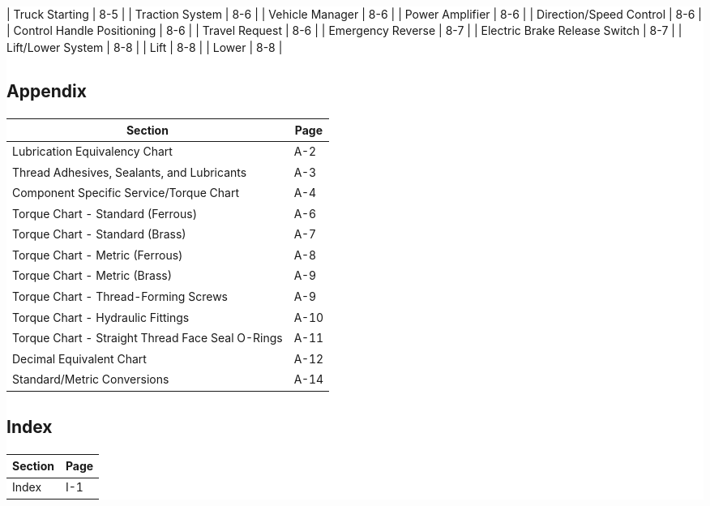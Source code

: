 | Truck Starting | 8-5 |
| Traction System | 8-6 |
| Vehicle Manager | 8-6 |
| Power Amplifier | 8-6 |
| Direction/Speed Control | 8-6 |
| Control Handle Positioning | 8-6 |
| Travel Request | 8-6 |
| Emergency Reverse | 8-7 |
| Electric Brake Release Switch | 8-7 |
| Lift/Lower System | 8-8 |
| Lift | 8-8 |
| Lower | 8-8 |

## Appendix

| Section | Page |
|---------|------|
| Lubrication Equivalency Chart | A-2 |
| Thread Adhesives, Sealants, and Lubricants | A-3 |
| Component Specific Service/Torque Chart | A-4 |
| Torque Chart - Standard (Ferrous) | A-6 |
| Torque Chart - Standard (Brass) | A-7 |
| Torque Chart - Metric (Ferrous) | A-8 |
| Torque Chart - Metric (Brass) | A-9 |
| Torque Chart - Thread-Forming Screws | A-9 |
| Torque Chart - Hydraulic Fittings | A-10 |
| Torque Chart - Straight Thread Face Seal O-Rings | A-11 |
| Decimal Equivalent Chart | A-12 |
| Standard/Metric Conversions | A-14 |

## Index

| Section | Page |
|---------|------|
| Index | I-1 |
